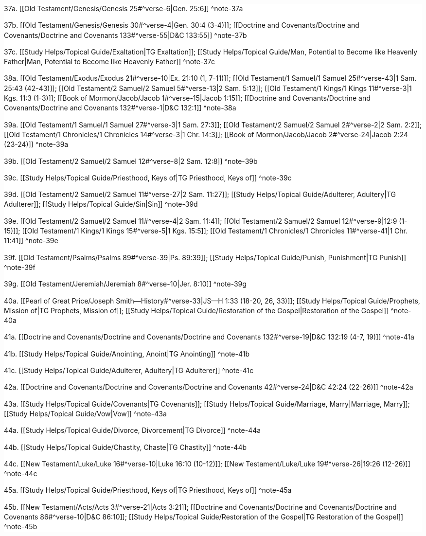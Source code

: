 37a. [[Old Testament/Genesis/Genesis 25#^verse-6|Gen. 25:6]] ^note-37a

37b. [[Old Testament/Genesis/Genesis 30#^verse-4|Gen. 30:4 (3-4)]]; [[Doctrine and Covenants/Doctrine and Covenants/Doctrine and Covenants 133#^verse-55|D&C 133:55]] ^note-37b

37c. [[Study Helps/Topical Guide/Exaltation|TG Exaltation]]; [[Study Helps/Topical Guide/Man, Potential to Become like Heavenly Father|Man, Potential to Become like Heavenly Father]] ^note-37c

38a. [[Old Testament/Exodus/Exodus 21#^verse-10|Ex. 21:10 (1, 7-11)]]; [[Old Testament/1 Samuel/1 Samuel 25#^verse-43|1 Sam. 25:43 (42-43)]]; [[Old Testament/2 Samuel/2 Samuel 5#^verse-13|2 Sam. 5:13]]; [[Old Testament/1 Kings/1 Kings 11#^verse-3|1 Kgs. 11:3 (1-3)]]; [[Book of Mormon/Jacob/Jacob 1#^verse-15|Jacob 1:15]]; [[Doctrine and Covenants/Doctrine and Covenants/Doctrine and Covenants 132#^verse-1|D&C 132:1]] ^note-38a

39a. [[Old Testament/1 Samuel/1 Samuel 27#^verse-3|1 Sam. 27:3]]; [[Old Testament/2 Samuel/2 Samuel 2#^verse-2|2 Sam. 2:2]]; [[Old Testament/1 Chronicles/1 Chronicles 14#^verse-3|1 Chr. 14:3]]; [[Book of Mormon/Jacob/Jacob 2#^verse-24|Jacob 2:24 (23-24)]] ^note-39a

39b. [[Old Testament/2 Samuel/2 Samuel 12#^verse-8|2 Sam. 12:8]] ^note-39b

39c. [[Study Helps/Topical Guide/Priesthood, Keys of|TG Priesthood, Keys of]] ^note-39c

39d. [[Old Testament/2 Samuel/2 Samuel 11#^verse-27|2 Sam. 11:27]]; [[Study Helps/Topical Guide/Adulterer, Adultery|TG Adulterer]]; [[Study Helps/Topical Guide/Sin|Sin]] ^note-39d

39e. [[Old Testament/2 Samuel/2 Samuel 11#^verse-4|2 Sam. 11:4]]; [[Old Testament/2 Samuel/2 Samuel 12#^verse-9|12:9 (1-15)]]; [[Old Testament/1 Kings/1 Kings 15#^verse-5|1 Kgs. 15:5]]; [[Old Testament/1 Chronicles/1 Chronicles 11#^verse-41|1 Chr. 11:41]] ^note-39e

39f. [[Old Testament/Psalms/Psalms 89#^verse-39|Ps. 89:39]]; [[Study Helps/Topical Guide/Punish, Punishment|TG Punish]] ^note-39f

39g. [[Old Testament/Jeremiah/Jeremiah 8#^verse-10|Jer. 8:10]] ^note-39g

40a. [[Pearl of Great Price/Joseph Smith—History#^verse-33|JS—H 1:33 (18-20, 26, 33)]]; [[Study Helps/Topical Guide/Prophets, Mission of|TG Prophets, Mission of]]; [[Study Helps/Topical Guide/Restoration of the Gospel|Restoration of the Gospel]] ^note-40a

41a. [[Doctrine and Covenants/Doctrine and Covenants/Doctrine and Covenants 132#^verse-19|D&C 132:19 (4-7, 19)]] ^note-41a

41b. [[Study Helps/Topical Guide/Anointing, Anoint|TG Anointing]] ^note-41b

41c. [[Study Helps/Topical Guide/Adulterer, Adultery|TG Adulterer]] ^note-41c

42a. [[Doctrine and Covenants/Doctrine and Covenants/Doctrine and Covenants 42#^verse-24|D&C 42:24 (22-26)]] ^note-42a

43a. [[Study Helps/Topical Guide/Covenants|TG Covenants]]; [[Study Helps/Topical Guide/Marriage, Marry|Marriage, Marry]]; [[Study Helps/Topical Guide/Vow|Vow]] ^note-43a

44a. [[Study Helps/Topical Guide/Divorce, Divorcement|TG Divorce]] ^note-44a

44b. [[Study Helps/Topical Guide/Chastity, Chaste|TG Chastity]] ^note-44b

44c. [[New Testament/Luke/Luke 16#^verse-10|Luke 16:10 (10-12)]]; [[New Testament/Luke/Luke 19#^verse-26|19:26 (12-26)]] ^note-44c

45a. [[Study Helps/Topical Guide/Priesthood, Keys of|TG Priesthood, Keys of]] ^note-45a

45b. [[New Testament/Acts/Acts 3#^verse-21|Acts 3:21]]; [[Doctrine and Covenants/Doctrine and Covenants/Doctrine and Covenants 86#^verse-10|D&C 86:10]]; [[Study Helps/Topical Guide/Restoration of the Gospel|TG Restoration of the Gospel]] ^note-45b
